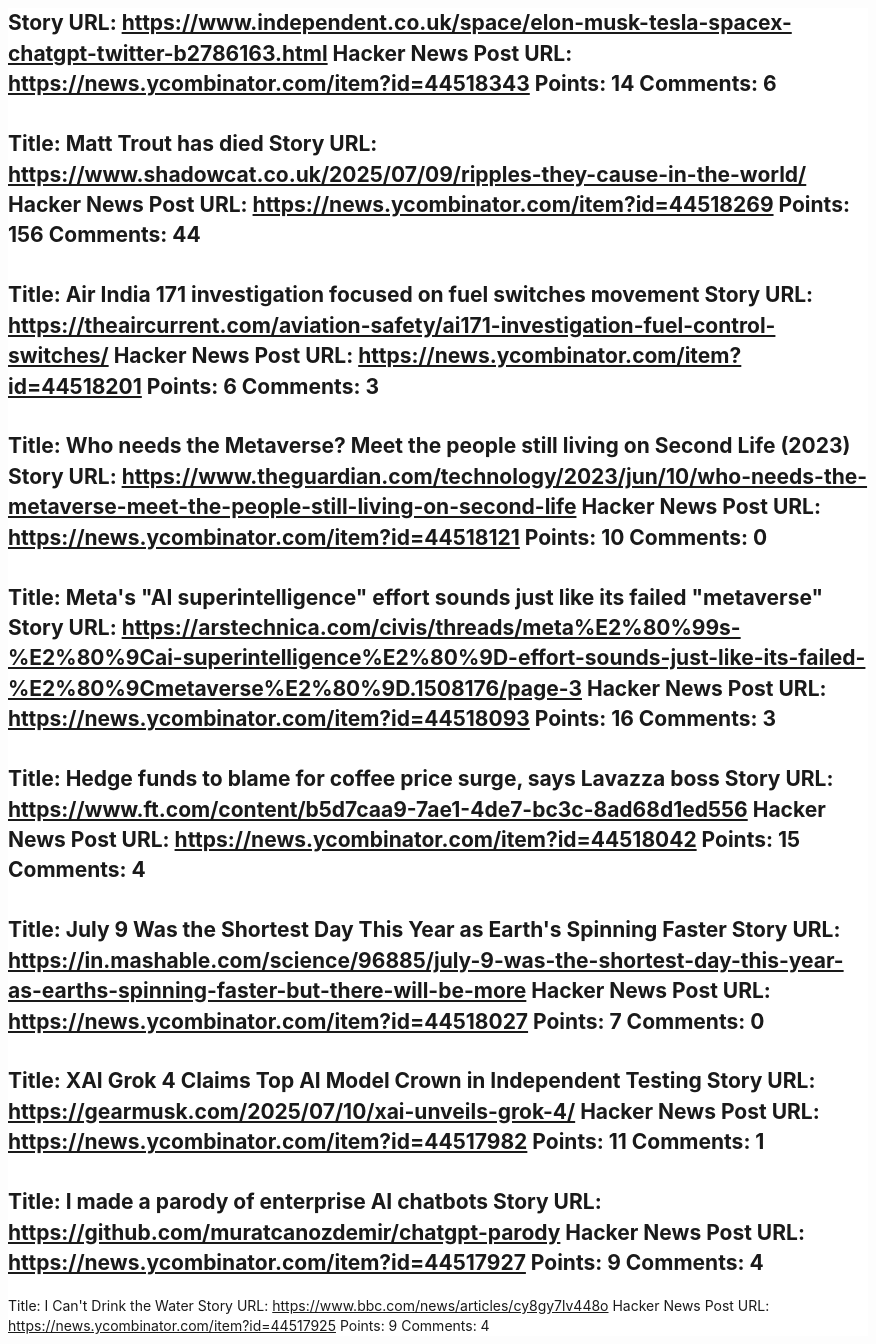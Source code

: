 Story URL: https://www.independent.co.uk/space/elon-musk-tesla-spacex-chatgpt-twitter-b2786163.html
Hacker News Post URL: https://news.ycombinator.com/item?id=44518343
Points: 14
Comments: 6
----------------------------------------
Title: Matt Trout has died
Story URL: https://www.shadowcat.co.uk/2025/07/09/ripples-they-cause-in-the-world/
Hacker News Post URL: https://news.ycombinator.com/item?id=44518269
Points: 156
Comments: 44
----------------------------------------
Title: Air India 171 investigation focused on fuel switches movement
Story URL: https://theaircurrent.com/aviation-safety/ai171-investigation-fuel-control-switches/
Hacker News Post URL: https://news.ycombinator.com/item?id=44518201
Points: 6
Comments: 3
----------------------------------------
Title: Who needs the Metaverse? Meet the people still living on Second Life (2023)
Story URL: https://www.theguardian.com/technology/2023/jun/10/who-needs-the-metaverse-meet-the-people-still-living-on-second-life
Hacker News Post URL: https://news.ycombinator.com/item?id=44518121
Points: 10
Comments: 0
----------------------------------------
Title: Meta's "AI superintelligence" effort sounds just like its failed "metaverse"
Story URL: https://arstechnica.com/civis/threads/meta%E2%80%99s-%E2%80%9Cai-superintelligence%E2%80%9D-effort-sounds-just-like-its-failed-%E2%80%9Cmetaverse%E2%80%9D.1508176/page-3
Hacker News Post URL: https://news.ycombinator.com/item?id=44518093
Points: 16
Comments: 3
----------------------------------------
Title: Hedge funds to blame for coffee price surge, says Lavazza boss
Story URL: https://www.ft.com/content/b5d7caa9-7ae1-4de7-bc3c-8ad68d1ed556
Hacker News Post URL: https://news.ycombinator.com/item?id=44518042
Points: 15
Comments: 4
----------------------------------------
Title: July 9 Was the Shortest Day This Year as Earth's Spinning Faster
Story URL: https://in.mashable.com/science/96885/july-9-was-the-shortest-day-this-year-as-earths-spinning-faster-but-there-will-be-more
Hacker News Post URL: https://news.ycombinator.com/item?id=44518027
Points: 7
Comments: 0
----------------------------------------
Title: XAI Grok 4 Claims Top AI Model Crown in Independent Testing
Story URL: https://gearmusk.com/2025/07/10/xai-unveils-grok-4/
Hacker News Post URL: https://news.ycombinator.com/item?id=44517982
Points: 11
Comments: 1
----------------------------------------
Title: I made a parody of enterprise AI chatbots
Story URL: https://github.com/muratcanozdemir/chatgpt-parody
Hacker News Post URL: https://news.ycombinator.com/item?id=44517927
Points: 9
Comments: 4
----------------------------------------
Title: I Can't Drink the Water
Story URL: https://www.bbc.com/news/articles/cy8gy7lv448o
Hacker News Post URL: https://news.ycombinator.com/item?id=44517925
Points: 9
Comments: 4